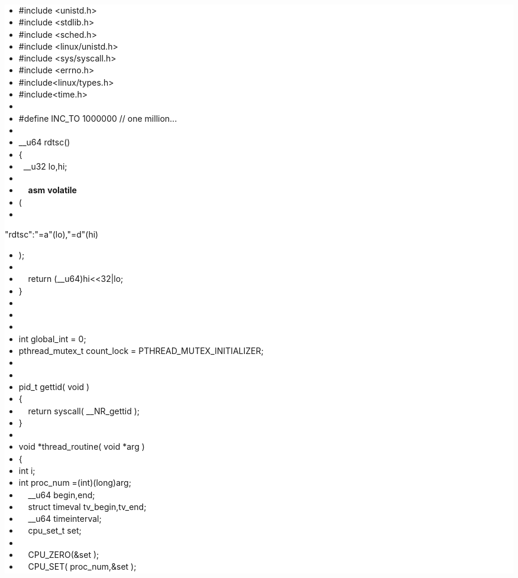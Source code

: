 - #include 
<unistd.h>
- #include 
<stdlib.h>
- #include 
<sched.h>
- #include 
<linux/unistd.h>
- #include 
<sys/syscall.h>
- #include 
<errno.h>
- #include<linux/types.h>
- #include<time.h>
- 
- #define INC_TO 1000000 
// one million...
- 
- __u64 rdtsc()
- {
-   __u32 lo,hi;
- 
-     __asm__ __volatile__
- (
- 
"rdtsc":"=a"(lo),"=d"(hi)
- );
- 
-     return 
(__u64)hi<<32|lo;
- }
- 
- 
- 
- int global_int
= 0;
- pthread_mutex_t count_lock 
= PTHREAD_MUTEX_INITIALIZER;
- 
- 
- pid_t gettid( void
)
- {
-     return syscall( __NR_gettid
);
- }
- 
- void 
*thread_routine( void 
*arg )
- {
- int i;
- int proc_num
=(int)(long)arg;
-     __u64 begin,end;
-     struct timeval tv_begin,tv_end;
-     __u64 timeinterval;
-     cpu_set_t 
set;
- 
-     CPU_ZERO(&set
);
-     CPU_SET( proc_num,&set
);